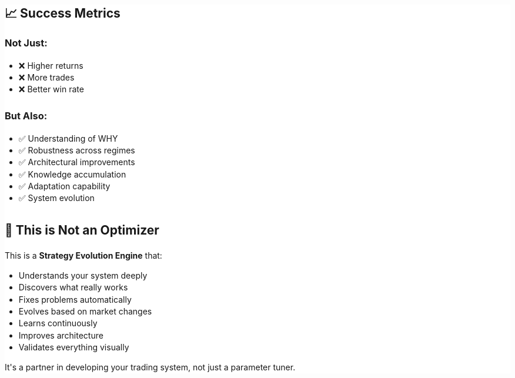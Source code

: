 ## 📈 Success Metrics

### Not Just:
- ❌ Higher returns
- ❌ More trades
- ❌ Better win rate

### But Also:
- ✅ Understanding of WHY
- ✅ Robustness across regimes
- ✅ Architectural improvements
- ✅ Knowledge accumulation
- ✅ Adaptation capability
- ✅ System evolution

## 🚀 This is Not an Optimizer

This is a **Strategy Evolution Engine** that:
- Understands your system deeply
- Discovers what really works
- Fixes problems automatically
- Evolves based on market changes
- Learns continuously
- Improves architecture
- Validates everything visually

It's a partner in developing your trading system, not just a parameter tuner.